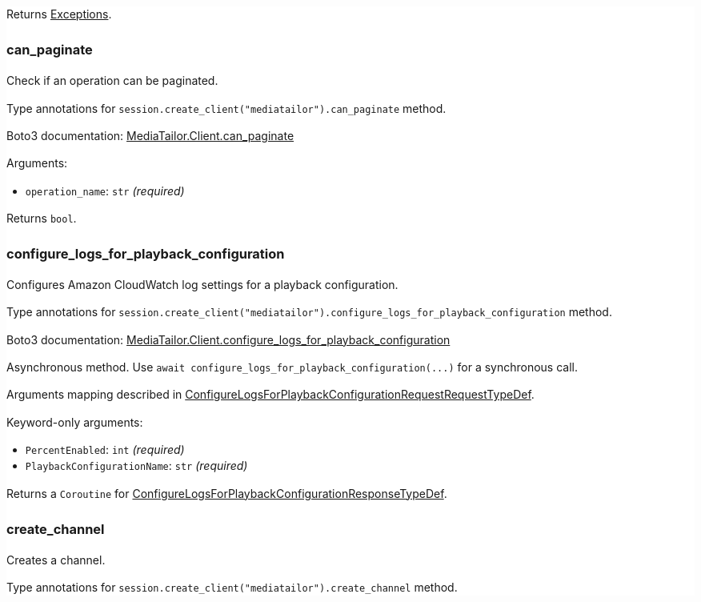 Returns [Exceptions](#exceptions).

<a id="can_paginate"></a>

### can_paginate

Check if an operation can be paginated.

Type annotations for `session.create_client("mediatailor").can_paginate`
method.

Boto3 documentation:
[MediaTailor.Client.can_paginate](https://boto3.amazonaws.com/v1/documentation/api/latest/reference/services/mediatailor.html#MediaTailor.Client.can_paginate)

Arguments:

- `operation_name`: `str` *(required)*

Returns `bool`.

<a id="configure_logs_for_playback_configuration"></a>

### configure_logs_for_playback_configuration

Configures Amazon CloudWatch log settings for a playback configuration.

Type annotations for
`session.create_client("mediatailor").configure_logs_for_playback_configuration`
method.

Boto3 documentation:
[MediaTailor.Client.configure_logs_for_playback_configuration](https://boto3.amazonaws.com/v1/documentation/api/latest/reference/services/mediatailor.html#MediaTailor.Client.configure_logs_for_playback_configuration)

Asynchronous method. Use `await configure_logs_for_playback_configuration(...)`
for a synchronous call.

Arguments mapping described in
[ConfigureLogsForPlaybackConfigurationRequestRequestTypeDef](./type_defs.md#configurelogsforplaybackconfigurationrequestrequesttypedef).

Keyword-only arguments:

- `PercentEnabled`: `int` *(required)*
- `PlaybackConfigurationName`: `str` *(required)*

Returns a `Coroutine` for
[ConfigureLogsForPlaybackConfigurationResponseTypeDef](./type_defs.md#configurelogsforplaybackconfigurationresponsetypedef).

<a id="create_channel"></a>

### create_channel

Creates a channel.

Type annotations for `session.create_client("mediatailor").create_channel`
method.
